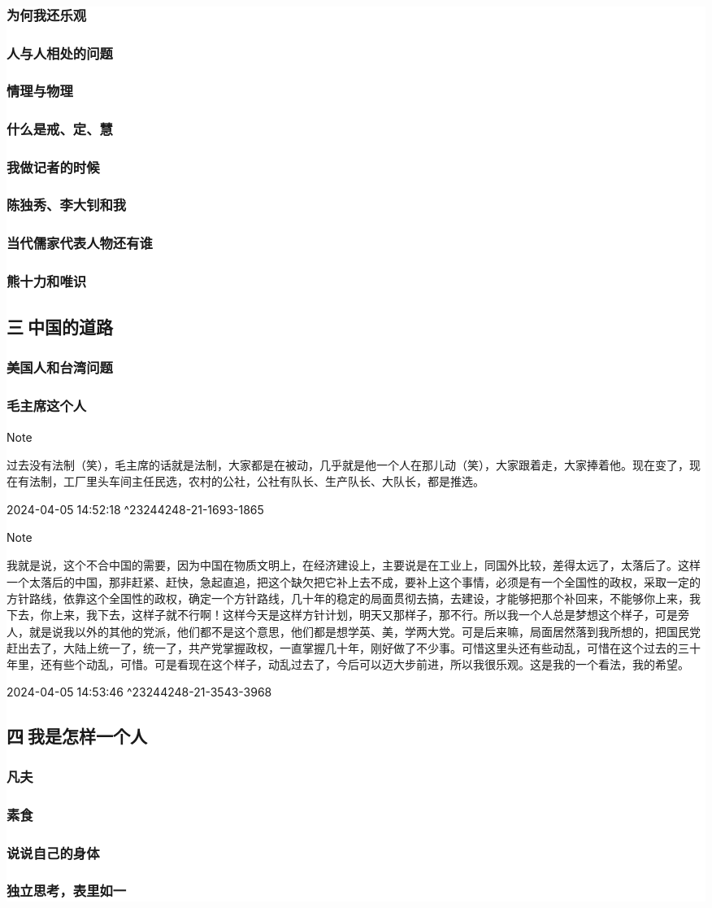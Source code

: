 ### 为何我还乐观

### 人与人相处的问题

### 情理与物理

### 什么是戒、定、慧

### 我做记者的时候

### 陈独秀、李大钊和我

### 当代儒家代表人物还有谁

### 熊十力和唯识

## 三 中国的道路

### 美国人和台湾问题

### 毛主席这个人

> [!NOTE] 
> 过去没有法制（笑），毛主席的话就是法制，大家都是在被动，几乎就是他一个人在那儿动（笑），大家跟着走，大家捧着他。现在变了，现在有法制，工厂里头车间主任民选，农村的公社，公社有队长、生产队长、大队长，都是推选。
> 
> 2024-04-05 14:52:18 ^23244248-21-1693-1865

> [!NOTE] 
> 我就是说，这个不合中国的需要，因为中国在物质文明上，在经济建设上，主要说是在工业上，同国外比较，差得太远了，太落后了。这样一个太落后的中国，那非赶紧、赶快，急起直追，把这个缺欠把它补上去不成，要补上这个事情，必须是有一个全国性的政权，采取一定的方针路线，依靠这个全国性的政权，确定一个方针路线，几十年的稳定的局面贯彻去搞，去建设，才能够把那个补回来，不能够你上来，我下去，你上来，我下去，这样子就不行啊！这样今天是这样方针计划，明天又那样子，那不行。所以我一个人总是梦想这个样子，可是旁人，就是说我以外的其他的党派，他们都不是这个意思，他们都是想学英、美，学两大党。可是后来嘛，局面居然落到我所想的，把国民党赶出去了，大陆上统一了，统一了，共产党掌握政权，一直掌握几十年，刚好做了不少事。可惜这里头还有些动乱，可惜在这个过去的三十年里，还有些个动乱，可惜。可是看现在这个样子，动乱过去了，今后可以迈大步前进，所以我很乐观。这是我的一个看法，我的希望。
> 
> 2024-04-05 14:53:46 ^23244248-21-3543-3968

## 四 我是怎样一个人

### 凡夫

### 素食

### 说说自己的身体

### 独立思考，表里如一
